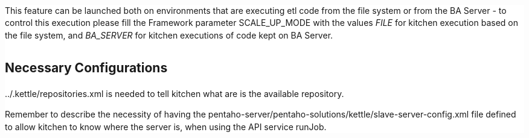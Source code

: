 This feature can be launched both on environments that are executing etl code from the file system or from the BA Server - to control this execution please fill the Framework parameter SCALE_UP_MODE with the values _FILE_ for kitchen execution based on the file system, and _BA\_SERVER_ for kitchen executions of code kept on BA Server.

## Necessary Configurations

../.kettle/repositories.xml is needed to tell kitchen what are is the available repository.

Remember to describe the necessity of having the pentaho-server/pentaho-solutions/kettle/slave-server-config.xml file defined to allow kitchen to know where the server is, when using the API service runJob.

